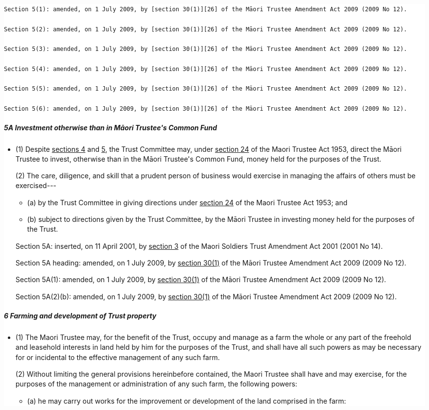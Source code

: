     Section 5(1): amended, on 1 July 2009, by [section 30(1)][26] of the Māori Trustee Amendment Act 2009 (2009 No 12).
    
    Section 5(2): amended, on 1 July 2009, by [section 30(1)][26] of the Māori Trustee Amendment Act 2009 (2009 No 12).
    
    Section 5(3): amended, on 1 July 2009, by [section 30(1)][26] of the Māori Trustee Amendment Act 2009 (2009 No 12).
    
    Section 5(4): amended, on 1 July 2009, by [section 30(1)][26] of the Māori Trustee Amendment Act 2009 (2009 No 12).
    
    Section 5(5): amended, on 1 July 2009, by [section 30(1)][26] of the Māori Trustee Amendment Act 2009 (2009 No 12).
    
    Section 5(6): amended, on 1 July 2009, by [section 30(1)][26] of the Māori Trustee Amendment Act 2009 (2009 No 12).

##### 5A Investment otherwise than in Māori Trustee's Common Fund
    
*   (1) Despite [sections 4][6] and [5][7], the Trust Committee may, under [section 24][27] of the Maori Trustee Act 1953, direct the Māori Trustee to invest, otherwise than in the Māori Trustee's Common Fund, money held for the purposes of the Trust.
    
    (2) The care, diligence, and skill that a prudent person of business would exercise in managing the affairs of others must be exercised---
        
    *   (a) by the Trust Committee in giving directions under [section 24][27] of the Maori Trustee Act 1953; and
    
    *   (b) subject to directions given by the Trust Committee, by the Māori Trustee in investing money held for the purposes of the Trust.
    
    Section 5A: inserted, on 11 April 2001, by [section 3][28] of the Maori Soldiers Trust Amendment Act 2001 (2001 No 14).
    
    Section 5A heading: amended, on 1 July 2009, by [section 30(1)][26] of the Māori Trustee Amendment Act 2009 (2009 No 12).
    
    Section 5A(1): amended, on 1 July 2009, by [section 30(1)][26] of the Māori Trustee Amendment Act 2009 (2009 No 12).
    
    Section 5A(2)(b): amended, on 1 July 2009, by [section 30(1)][26] of the Māori Trustee Amendment Act 2009 (2009 No 12).

##### 6 Farming and development of Trust property
    
*   (1) The Maori Trustee may, for the benefit of the Trust, occupy and manage as a farm the whole or any part of the freehold and leasehold interests in land held by him for the purposes of the Trust, and shall have all such powers as may be necessary for or incidental to the effective management of any such farm.
    
    (2) Without limiting the general provisions hereinbefore contained, the Maori Trustee shall have and may exercise, for the purposes of the management or administration of any such farm, the following powers:
        
    *   (a) he may carry out works for the improvement or development of the land comprised in the farm:
    

[0]: http://www.legislation.govt.nz/act/public/1957/0029/latest/link.aspx?id=DLM195466
[1]: http://www.legislation.govt.nz/act/public/1957/0029/latest/whole.html#DLM310217
[2]: http://www.legislation.govt.nz/act/public/1957/0029/latest/whole.html#DLM310219
[3]: http://www.legislation.govt.nz/act/public/1957/0029/latest/whole.html#DLM310220
[4]: http://www.legislation.govt.nz/act/public/1957/0029/latest/whole.html#DLM310241
[5]: http://www.legislation.govt.nz/act/public/1957/0029/latest/whole.html#DLM310242
[6]: http://www.legislation.govt.nz/act/public/1957/0029/latest/whole.html#DLM310244
[7]: http://www.legislation.govt.nz/act/public/1957/0029/latest/whole.html#DLM310245
[8]: http://www.legislation.govt.nz/act/public/1957/0029/latest/whole.html#DLM310246
[9]: http://www.legislation.govt.nz/act/public/1957/0029/latest/whole.html#DLM310248
[10]: http://www.legislation.govt.nz/act/public/1957/0029/latest/whole.html#DLM310249
[11]: http://www.legislation.govt.nz/act/public/1957/0029/latest/whole.html#DLM310250
[12]: http://www.legislation.govt.nz/act/public/1957/0029/latest/whole.html#DLM310251
[13]: http://www.legislation.govt.nz/act/public/1957/0029/latest/whole.html#DLM310256
[14]: http://www.legislation.govt.nz/act/public/1957/0029/latest/whole.html#DLM310258
[15]: http://www.legislation.govt.nz/act/public/1957/0029/latest/whole.html#DLM310260
[16]: http://www.legislation.govt.nz/act/public/1957/0029/latest/whole.html#DLM310261
[17]: http://www.legislation.govt.nz/act/public/1957/0029/latest/whole.html#DLM310262
[18]: http://www.legislation.govt.nz/act/public/1957/0029/latest/whole.html#DLM310264
[19]: http://www.legislation.govt.nz/act/public/1957/0029/latest/whole.html#DLM310265
[20]: http://www.legislation.govt.nz/act/public/1957/0029/latest/whole.html#DLM310266
[21]: http://www.legislation.govt.nz/act/public/1957/0029/latest/whole.html#DLM310267
[22]: http://www.legislation.govt.nz/act/public/1957/0029/latest/whole.html#DLM310270
[23]: http://www.legislation.govt.nz/act/public/1957/0029/latest/link.aspx?id=DLM340755
[24]: http://www.legislation.govt.nz/act/public/1957/0029/latest/link.aspx?id=DLM283897
[25]: http://www.legislation.govt.nz/act/public/1957/0029/latest/link.aspx?id=DLM282037
[26]: http://www.legislation.govt.nz/act/public/1957/0029/latest/link.aspx?id=DLM1583888
[27]: http://www.legislation.govt.nz/act/public/1957/0029/latest/link.aspx?id=DLM282737
[28]: http://www.legislation.govt.nz/act/public/1957/0029/latest/link.aspx?id=DLM90131
[29]: http://www.legislation.govt.nz/act/public/1957/0029/latest/link.aspx?id=DLM340756
[30]: http://www.legislation.govt.nz/act/public/1957/0029/latest/link.aspx?id=DLM396107
[31]: http://www.legislation.govt.nz/act/public/1957/0029/latest/link.aspx?id=DLM324005
[32]: http://www.legislation.govt.nz/act/public/1957/0029/latest/link.aspx?id=DLM122579
[33]: http://www.legislation.govt.nz/act/public/1957/0029/latest/link.aspx?id=DLM333795
[34]: http://www.legislation.govt.nz/act/public/1957/0029/latest/link.aspx?id=DLM264952
[35]: http://www.legislation.govt.nz/act/public/1957/0029/latest/link.aspx?id=DLM88548
[36]: http://www.legislation.govt.nz/act/public/1957/0029/latest/link.aspx?id=DLM88957
[37]: http://www.pco.parliament.govt.nz/reprints/
[38]: http://www.legislation.govt.nz/act/public/1957/0029/latest/link.aspx?id=DLM195439
[39]: http://www.pco.parliament.govt.nz/editorial-conventions/
[40]: http://www.legislation.govt.nz/act/public/1957/0029/latest/link.aspx?id=DLM195468
[41]: http://www.legislation.govt.nz/act/public/1957/0029/latest/link.aspx?id=DLM195470
[42]: http://www.legislation.govt.nz/act/public/1957/0029/latest/link.aspx?id=DLM90125